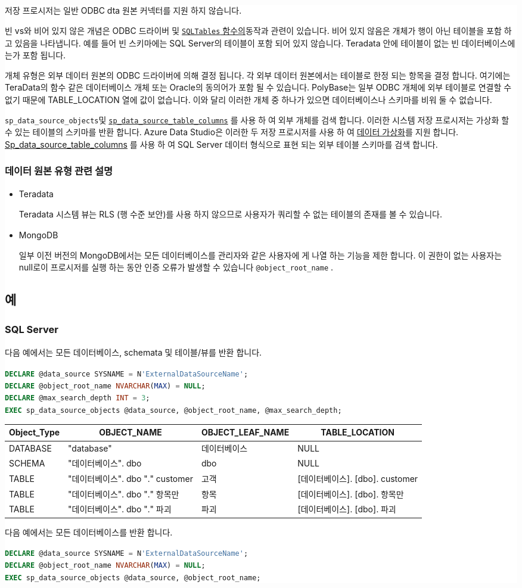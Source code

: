 저장 프로시저는 일반 ODBC dta 원본 커넥터를 지원 하지 않습니다.

빈 vs와 비어 있지 않은 개념은 ODBC 드라이버 및 [ `SQLTables` 함수의](../native-client-odbc-api/sqltables.md)동작과 관련이 있습니다. 비어 있지 않음은 개체가 행이 아닌 테이블을 포함 하 고 있음을 나타냅니다. 예를 들어 빈 스키마에는 SQL Server의 테이블이 포함 되어 있지 않습니다. Teradata 안에 테이블이 없는 빈 데이터베이스에는가 포함 됩니다.

개체 유형은 외부 데이터 원본의 ODBC 드라이버에 의해 결정 됩니다. 각 외부 데이터 원본에서는 테이블로 한정 되는 항목을 결정 합니다. 여기에는 TeraData의 함수 같은 데이터베이스 개체 또는 Oracle의 동의어가 포함 될 수 있습니다. PolyBase는 일부 ODBC 개체에 외부 테이블로 연결할 수 없기 때문에 TABLE_LOCATION 열에 값이 없습니다. 이와 달리 이러한 개체 중 하나가 있으면 데이터베이스나 스키마를 비워 둘 수 없습니다.

`sp_data_source_objects`및 [`sp_data_source_table_columns`](sp-data-source-table-columns.md) 를 사용 하 여 외부 개체를 검색 합니다. 이러한 시스템 저장 프로시저는 가상화 할 수 있는 테이블의 스키마를 반환 합니다. Azure Data Studio은 이러한 두 저장 프로시저를 사용 하 여 [데이터 가상화](../../azure-data-studio/extensions/data-virtualization-extension.md)를 지원 합니다. [Sp_data_source_table_columns](sp-data-source-table-columns.md) 를 사용 하 여 SQL Server 데이터 형식으로 표현 되는 외부 테이블 스키마를 검색 합니다.

### <a name="data-source-type-specific-remarks"></a>데이터 원본 유형 관련 설명

* Teradata

   Teradata 시스템 뷰는 RLS (행 수준 보안)를 사용 하지 않으므로 사용자가 쿼리할 수 없는 테이블의 존재를 볼 수 있습니다.

* MongoDB

   일부 이전 버전의 MongoDB에서는 모든 데이터베이스를 관리자와 같은 사용자에 게 나열 하는 기능을 제한 합니다. 이 권한이 없는 사용자는 null로이 프로시저를 실행 하는 동안 인증 오류가 발생할 수 있습니다 `@object_root_name` .

## <a name="examples"></a>예  

### <a name="sql-server"></a>SQL Server

다음 예에서는 모든 데이터베이스, schemata 및 테이블/뷰를 반환 합니다.

```sql
DECLARE @data_source SYSNAME = N'ExternalDataSourceName';
DECLARE @object_root_name NVARCHAR(MAX) = NULL;
DECLARE @max_search_depth INT = 3;
EXEC sp_data_source_objects @data_source, @object_root_name, @max_search_depth;
```

| Object_Type | OBJECT_NAME | OBJECT_LEAF_NAME | TABLE_LOCATION |
|--|--|--|--|
| DATABASE | "database" | 데이터베이스 | NULL |
| SCHEMA | "데이터베이스". dbo | dbo | NULL |
| TABLE | "데이터베이스". dbo "." customer | 고객 | [데이터베이스]. [dbo]. customer |
| TABLE | "데이터베이스". dbo "." 항목만 | 항목 | [데이터베이스]. [dbo]. 항목만 |
| TABLE | "데이터베이스". dbo "." 파괴 | 파괴 | [데이터베이스]. [dbo]. 파괴 |

다음 예에서는 모든 데이터베이스를 반환 합니다.

```sql
DECLARE @data_source SYSNAME = N'ExternalDataSourceName';
DECLARE @object_root_name NVARCHAR(MAX) = NULL;
EXEC sp_data_source_objects @data_source, @object_root_name;
```
